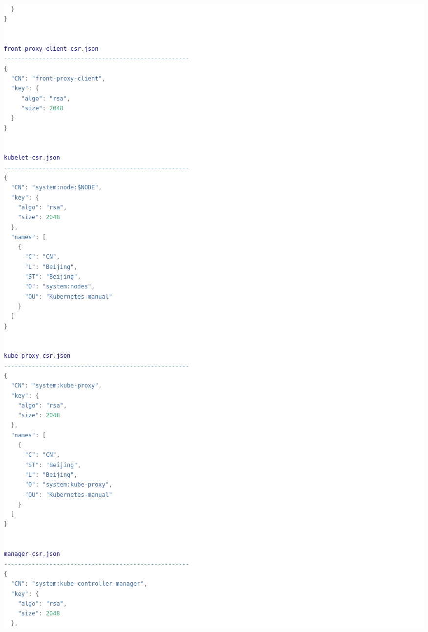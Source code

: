 ```lua
  }
}


front-proxy-client-csr.json
-----------------------------------------------------
{
  "CN": "front-proxy-client",
  "key": {
     "algo": "rsa",
     "size": 2048
  }
}


kubelet-csr.json
-----------------------------------------------------
{
  "CN": "system:node:$NODE",
  "key": {
    "algo": "rsa",
    "size": 2048
  },
  "names": [
    {
      "C": "CN",
      "L": "Beijing",
      "ST": "Beijing",
      "O": "system:nodes",
      "OU": "Kubernetes-manual"
    }
  ]
}


kube-proxy-csr.json
-----------------------------------------------------
{
  "CN": "system:kube-proxy",
  "key": {
    "algo": "rsa",
    "size": 2048
  },
  "names": [
    {
      "C": "CN",
      "ST": "Beijing",
      "L": "Beijing",
      "O": "system:kube-proxy",
      "OU": "Kubernetes-manual"
    }
  ]
}


manager-csr.json
-----------------------------------------------------
{
  "CN": "system:kube-controller-manager",
  "key": {
    "algo": "rsa",
    "size": 2048
  },
```